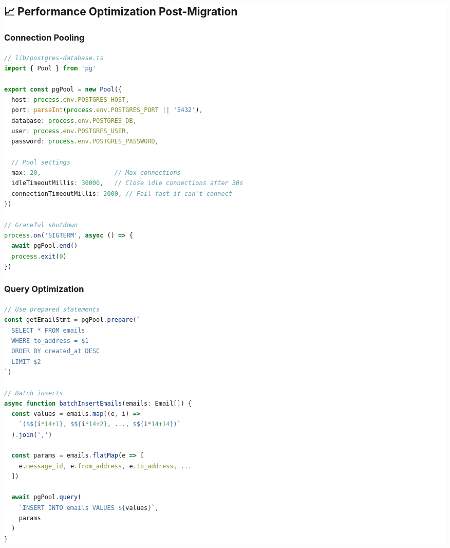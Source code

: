 
## 📈 Performance Optimization Post-Migration

### Connection Pooling

```typescript
// lib/postgres-database.ts
import { Pool } from 'pg'

export const pgPool = new Pool({
  host: process.env.POSTGRES_HOST,
  port: parseInt(process.env.POSTGRES_PORT || '5432'),
  database: process.env.POSTGRES_DB,
  user: process.env.POSTGRES_USER,
  password: process.env.POSTGRES_PASSWORD,
  
  // Pool settings
  max: 20,                    // Max connections
  idleTimeoutMillis: 30000,   // Close idle connections after 30s
  connectionTimeoutMillis: 2000, // Fail fast if can't connect
})

// Graceful shutdown
process.on('SIGTERM', async () => {
  await pgPool.end()
  process.exit(0)
})
```

### Query Optimization

```typescript
// Use prepared statements
const getEmailStmt = pgPool.prepare(`
  SELECT * FROM emails 
  WHERE to_address = $1 
  ORDER BY created_at DESC 
  LIMIT $2
`)

// Batch inserts
async function batchInsertEmails(emails: Email[]) {
  const values = emails.map((e, i) => 
    `($${i*14+1}, $${i*14+2}, ..., $${i*14+14})`
  ).join(',')
  
  const params = emails.flatMap(e => [
    e.message_id, e.from_address, e.to_address, ...
  ])
  
  await pgPool.query(
    `INSERT INTO emails VALUES ${values}`,
    params
  )
}
```
